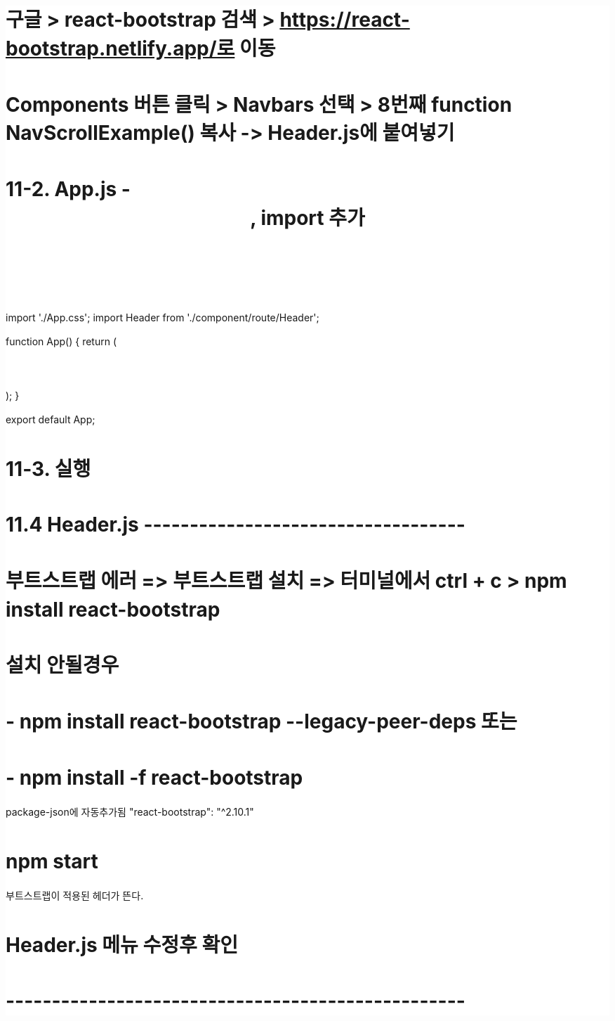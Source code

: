 # 구글 > react-bootstrap 검색 > https://react-bootstrap.netlify.app/로 이동
# Components 버튼 클릭 > Navbars 선택 > 8번째 function NavScrollExample() 복사 -> Header.js에 붙여넣기


# 11-2. App.js - <Header />, import 추가
import './App.css';
import Header from './component/route/Header';

function App() {
  return (
    <div className="App">
      <Header />
    </div>
  );
}

export default App;

# 11-3. 실행 
# 11.4 Header.js -----------------------------------
# 부트스트랩 에러 => 부트스트랩 설치 => 터미널에서 ctrl + c > npm install react-bootstrap
# 설치 안될경우

# - npm install react-bootstrap --legacy-peer-deps 또는
# - npm install -f react-bootstrap 
 package-json에 자동추가됨  "react-bootstrap": "^2.10.1"

# npm start
부트스트랩이 적용된 헤더가 뜬다.

# Header.js 메뉴 수정후 확인 
# --------------------------------------------------
